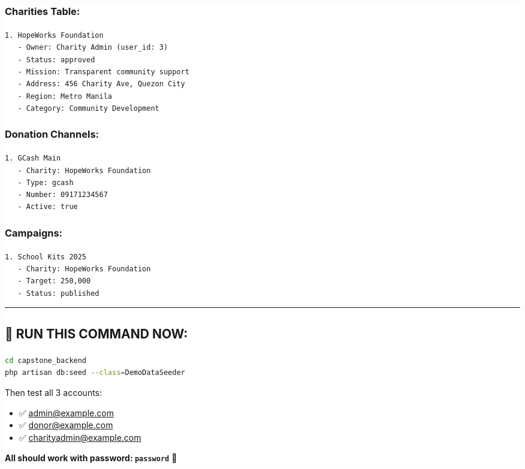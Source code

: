 ### Charities Table:
```
1. HopeWorks Foundation
   - Owner: Charity Admin (user_id: 3)
   - Status: approved
   - Mission: Transparent community support
   - Address: 456 Charity Ave, Quezon City
   - Region: Metro Manila
   - Category: Community Development
```

### Donation Channels:
```
1. GCash Main
   - Charity: HopeWorks Foundation
   - Type: gcash
   - Number: 09171234567
   - Active: true
```

### Campaigns:
```
1. School Kits 2025
   - Charity: HopeWorks Foundation
   - Target: 250,000
   - Status: published
```

---

## 🚀 RUN THIS COMMAND NOW:

```bash
cd capstone_backend
php artisan db:seed --class=DemoDataSeeder
```

Then test all 3 accounts:
- ✅ admin@example.com
- ✅ donor@example.com
- ✅ charityadmin@example.com

**All should work with password: `password`** 🎉
